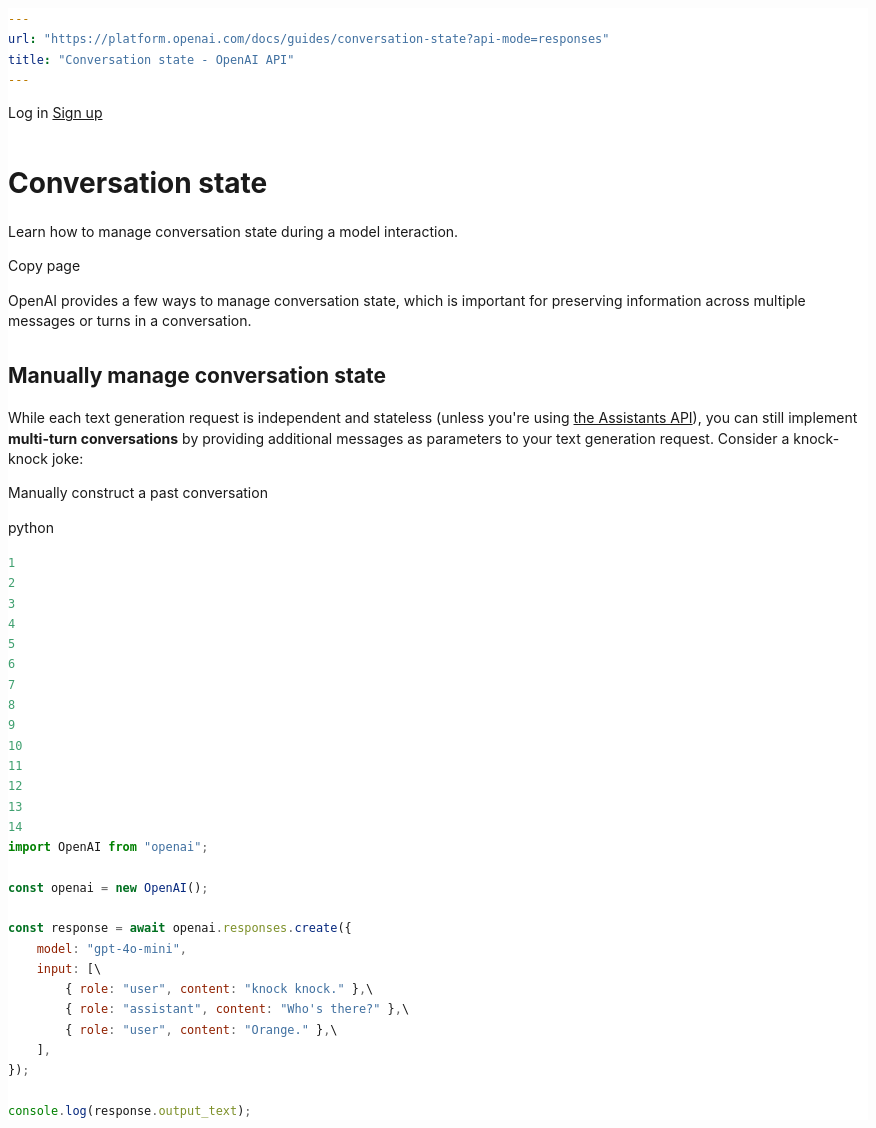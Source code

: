 ```yaml
---
url: "https://platform.openai.com/docs/guides/conversation-state?api-mode=responses"
title: "Conversation state - OpenAI API"
---
```


Log in [Sign up](https://platform.openai.com/signup)

# Conversation state

Learn how to manage conversation state during a model interaction.

Copy page

OpenAI provides a few ways to manage conversation state, which is important for preserving information across multiple messages or turns in a conversation.

## Manually manage conversation state

While each text generation request is independent and stateless (unless you're using [the Assistants API](https://platform.openai.com/docs/assistants/overview)), you can still implement **multi-turn conversations** by providing additional messages as parameters to your text generation request. Consider a knock-knock joke:

Manually construct a past conversation

python

```javascript
1
2
3
4
5
6
7
8
9
10
11
12
13
14
import OpenAI from "openai";

const openai = new OpenAI();

const response = await openai.responses.create({
    model: "gpt-4o-mini",
    input: [\
        { role: "user", content: "knock knock." },\
        { role: "assistant", content: "Who's there?" },\
        { role: "user", content: "Orange." },\
    ],
});

console.log(response.output_text);
```
